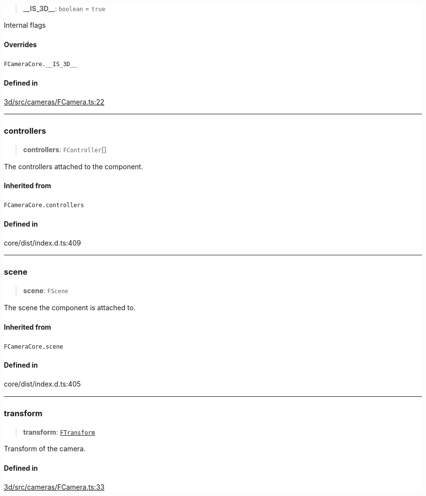 > **\_\_IS\_3D\_\_**: `boolean` = `true`

Internal flags

#### Overrides

`FCameraCore.__IS_3D__`

#### Defined in

[3d/src/cameras/FCamera.ts:22](https://github.com/fibbojs/fibbo/blob/a8d7b4720cdb2648ddcb2159cdc3e3671c6aee98/packages/3d/src/cameras/FCamera.ts#L22)

***

### controllers

> **controllers**: `FController`[]

The controllers attached to the component.

#### Inherited from

`FCameraCore.controllers`

#### Defined in

core/dist/index.d.ts:409

***

### scene

> **scene**: `FScene`

The scene the component is attached to.

#### Inherited from

`FCameraCore.scene`

#### Defined in

core/dist/index.d.ts:405

***

### transform

> **transform**: [`FTransform`](FTransform.md)

Transform of the camera.

#### Defined in

[3d/src/cameras/FCamera.ts:33](https://github.com/fibbojs/fibbo/blob/a8d7b4720cdb2648ddcb2159cdc3e3671c6aee98/packages/3d/src/cameras/FCamera.ts#L33)
